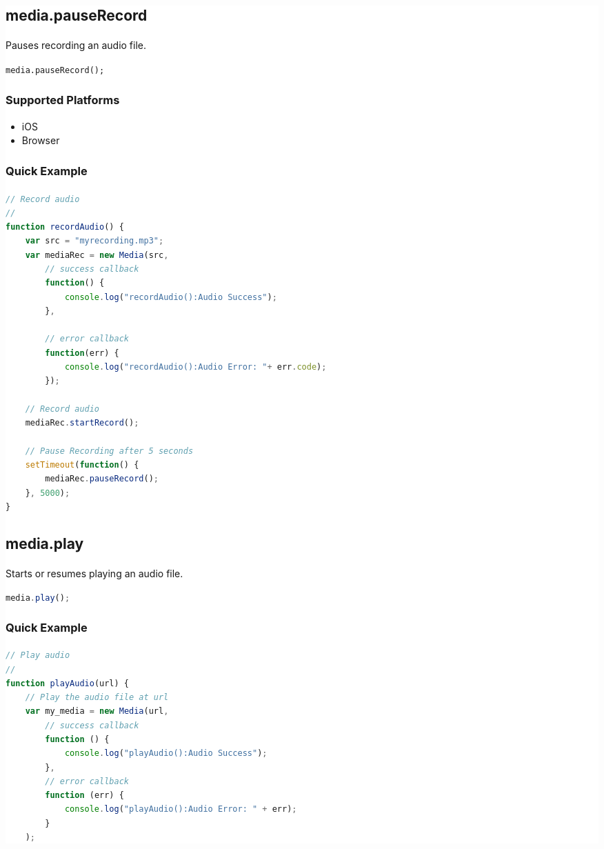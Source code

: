 ## media.pauseRecord

Pauses recording an audio file.

    media.pauseRecord();


### Supported Platforms

- iOS
- Browser


### Quick Example

```js
// Record audio
//
function recordAudio() {
    var src = "myrecording.mp3";
    var mediaRec = new Media(src,
        // success callback
        function() {
            console.log("recordAudio():Audio Success");
        },

        // error callback
        function(err) {
            console.log("recordAudio():Audio Error: "+ err.code);
        });

    // Record audio
    mediaRec.startRecord();

    // Pause Recording after 5 seconds
    setTimeout(function() {
        mediaRec.pauseRecord();
    }, 5000);
}
```

## media.play

Starts or resumes playing an audio file.

```js
media.play();
```

### Quick Example

```js
// Play audio
//
function playAudio(url) {
    // Play the audio file at url
    var my_media = new Media(url,
        // success callback
        function () {
            console.log("playAudio():Audio Success");
        },
        // error callback
        function (err) {
            console.log("playAudio():Audio Error: " + err);
        }
    );
```